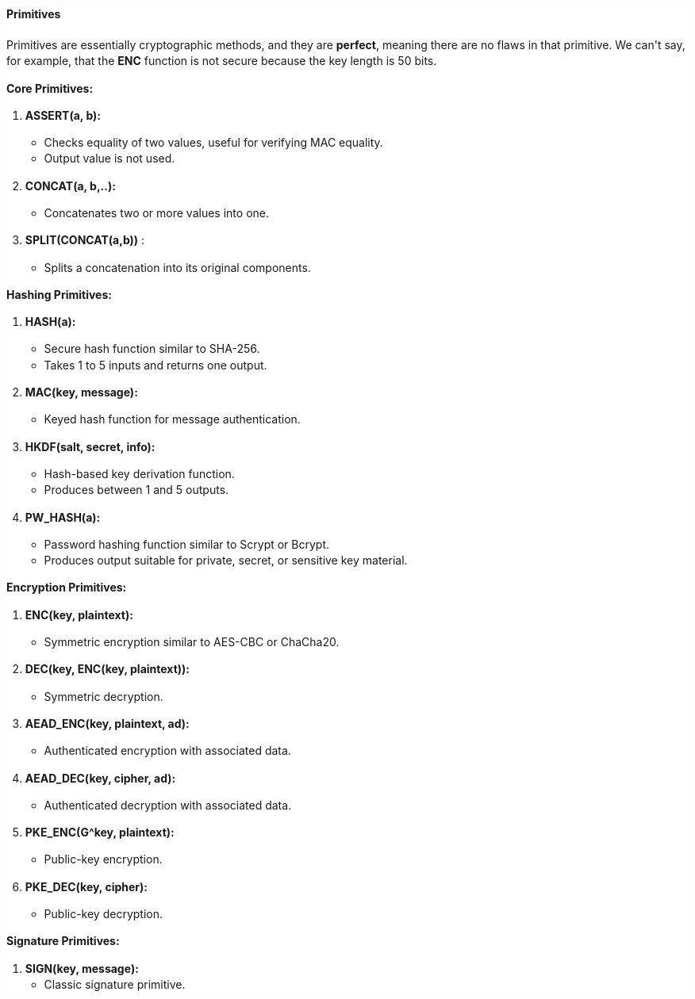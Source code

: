 #### Primitives

Primitives are essentially cryptographic methods, and they are **perfect**, meaning there are no flaws in that primitive. We can't say, for example, that the **ENC** function is not secure because the key length is 50 bits.

**Core Primitives:**

1. **ASSERT(a, b):**
   - Checks equality of two values, useful for verifying MAC equality.
   - Output value is not used.

2. **CONCAT(a, b,..):**
   - Concatenates two or more values into one.

3. **SPLIT(CONCAT(a,b))** :
   - Splits a concatenation into its original components.

**Hashing Primitives:**

1. **HASH(a):**
   - Secure hash function similar to SHA-256.
   - Takes 1 to 5 inputs and returns one output.

2. **MAC(key, message):**
   - Keyed hash function for message authentication.

3. **HKDF(salt, secret, info):**
   - Hash-based key derivation function.
   - Produces between 1 and 5 outputs.

4. **PW_HASH(a):**
   - Password hashing function similar to Scrypt or Bcrypt.
   - Produces output suitable for private, secret, or sensitive key material.

**Encryption Primitives:**

1. **ENC(key, plaintext):**
   - Symmetric encryption similar to AES-CBC or ChaCha20.

2. **DEC(key, ENC(key, plaintext)):**
   - Symmetric decryption.

3. **AEAD_ENC(key, plaintext, ad):**
   - Authenticated encryption with associated data.

4. **AEAD_DEC(key, cipher, ad):**
   - Authenticated decryption with associated data.

5. **PKE_ENC(G^key, plaintext):**
   - Public-key encryption.

6. **PKE_DEC(key, cipher):**
   - Public-key decryption.

**Signature Primitives:**

1. **SIGN(key, message):**
   - Classic signature primitive.
